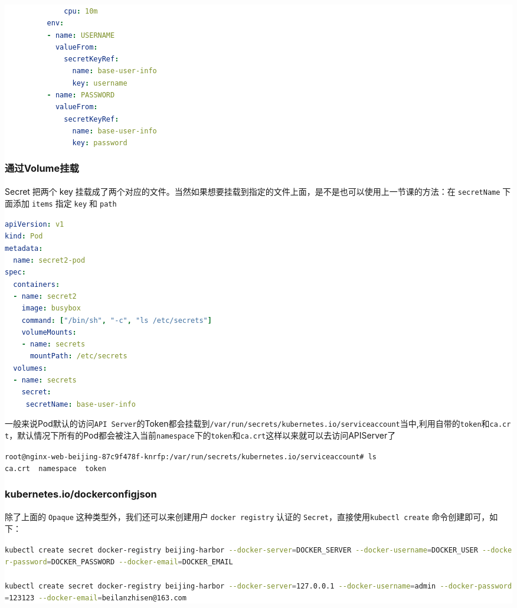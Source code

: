 ```yaml
              cpu: 10m
          env:
          - name: USERNAME
            valueFrom: 
              secretKeyRef:
                name: base-user-info
                key: username
          - name: PASSWORD
            valueFrom: 
              secretKeyRef:
                name: base-user-info
                key: password
```

### 通过Volume挂载

Secret 把两个 key 挂载成了两个对应的文件。当然如果想要挂载到指定的文件上面，是不是也可以使用上一节课的方法：在 `secretName` 下面添加 `items` 指定 `key` 和 `path`

```yaml
apiVersion: v1
kind: Pod
metadata:
  name: secret2-pod
spec:
  containers:
  - name: secret2
    image: busybox
    command: ["/bin/sh", "-c", "ls /etc/secrets"]
    volumeMounts:
    - name: secrets
      mountPath: /etc/secrets
  volumes:
  - name: secrets
    secret:
     secretName: base-user-info
```

一般来说Pod默认的访问`API Server`的Token都会挂载到`/var/run/secrets/kubernetes.io/serviceaccount`当中,利用自带的`token`和`ca.crt`，默认情况下所有的Pod都会被注入当前`namespace`下的`token`和`ca.crt`这样以来就可以去访问APIServer了

```bash
root@nginx-web-beijing-87c9f478f-knrfp:/var/run/secrets/kubernetes.io/serviceaccount# ls
ca.crt  namespace  token
```

### kubernetes.io/dockerconfigjson

除了上面的 `Opaque` 这种类型外，我们还可以来创建用户 `docker registry` 认证的 `Secret`，直接使用`kubectl create` 命令创建即可，如下：

```bash
kubectl create secret docker-registry beijing-harbor --docker-server=DOCKER_SERVER --docker-username=DOCKER_USER --docker-password=DOCKER_PASSWORD --docker-email=DOCKER_EMAIL

kubectl create secret docker-registry beijing-harbor --docker-server=127.0.0.1 --docker-username=admin --docker-password=123123 --docker-email=beilanzhisen@163.com
```
